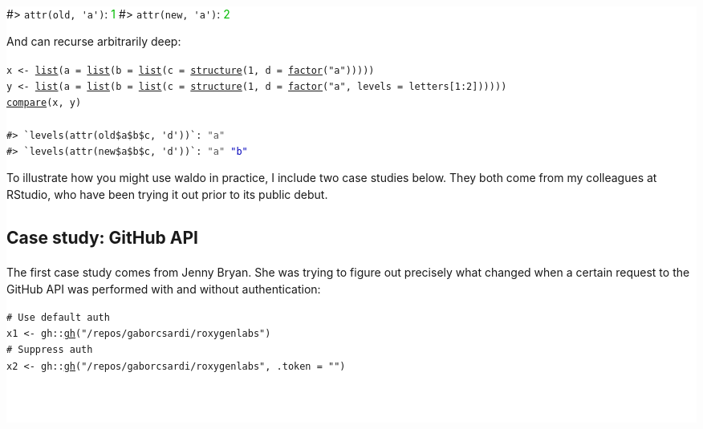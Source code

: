 <span class='c'>#&gt; `attr(old, 'a')`: <span style='color: #00BB00;'>1</span></span>
<span class='c'>#&gt; `attr(new, 'a')`: <span style='color: #00BB00;'>2</span></span>
</code></pre>

</div>

And can recurse arbitrarily deep:

<div class="highlight">

<pre class='chroma'><code class='language-r' data-lang='r'><span class='nv'>x</span> <span class='o'>&lt;-</span> <span class='nf'><a href='https://rdrr.io/r/base/list.html'>list</a></span><span class='o'>(</span>a <span class='o'>=</span> <span class='nf'><a href='https://rdrr.io/r/base/list.html'>list</a></span><span class='o'>(</span>b <span class='o'>=</span> <span class='nf'><a href='https://rdrr.io/r/base/list.html'>list</a></span><span class='o'>(</span>c <span class='o'>=</span> <span class='nf'><a href='https://rdrr.io/r/base/structure.html'>structure</a></span><span class='o'>(</span><span class='m'>1</span>, d <span class='o'>=</span> <span class='nf'><a href='https://rdrr.io/r/base/factor.html'>factor</a></span><span class='o'>(</span><span class='s'>"a"</span><span class='o'>)</span><span class='o'>)</span><span class='o'>)</span><span class='o'>)</span><span class='o'>)</span>
<span class='nv'>y</span> <span class='o'>&lt;-</span> <span class='nf'><a href='https://rdrr.io/r/base/list.html'>list</a></span><span class='o'>(</span>a <span class='o'>=</span> <span class='nf'><a href='https://rdrr.io/r/base/list.html'>list</a></span><span class='o'>(</span>b <span class='o'>=</span> <span class='nf'><a href='https://rdrr.io/r/base/list.html'>list</a></span><span class='o'>(</span>c <span class='o'>=</span> <span class='nf'><a href='https://rdrr.io/r/base/structure.html'>structure</a></span><span class='o'>(</span><span class='m'>1</span>, d <span class='o'>=</span> <span class='nf'><a href='https://rdrr.io/r/base/factor.html'>factor</a></span><span class='o'>(</span><span class='s'>"a"</span>, levels <span class='o'>=</span> <span class='nv'>letters</span><span class='o'>[</span><span class='m'>1</span><span class='o'>:</span><span class='m'>2</span><span class='o'>]</span><span class='o'>)</span><span class='o'>)</span><span class='o'>)</span><span class='o'>)</span><span class='o'>)</span>
<span class='nf'><a href='https://rdrr.io/pkg/waldo/man/compare.html'>compare</a></span><span class='o'>(</span><span class='nv'>x</span>, <span class='nv'>y</span><span class='o'>)</span>

<span class='c'>#&gt; `levels(attr(old$a$b$c, 'd'))`: <span style='color: #555555;'>"a"</span><span>    </span></span>
<span class='c'>#&gt; `levels(attr(new$a$b$c, 'd'))`: <span style='color: #555555;'>"a"</span><span> </span><span style='color: #0000BB;'>"b"</span></span>
</code></pre>

</div>

To illustrate how you might use waldo in practice, I include two case studies below. They both come from my colleagues at RStudio, who have been trying it out prior to its public debut.

Case study: GitHub API
----------------------

The first case study comes from Jenny Bryan. She was trying to figure out precisely what changed when a certain request to the GitHub API was performed with and without authentication:

<div class="highlight">

<pre class='chroma'><code class='language-r' data-lang='r'><span class='c'># Use default auth</span>
<span class='nv'>x1</span> <span class='o'>&lt;-</span> <span class='nf'>gh</span><span class='nf'>::</span><span class='nf'><a href='https://gh.r-lib.org/reference/gh.html'>gh</a></span><span class='o'>(</span><span class='s'>"/repos/gaborcsardi/roxygenlabs"</span><span class='o'>)</span>
<span class='c'># Suppress auth</span>
<span class='nv'>x2</span> <span class='o'>&lt;-</span> <span class='nf'>gh</span><span class='nf'>::</span><span class='nf'><a href='https://gh.r-lib.org/reference/gh.html'>gh</a></span><span class='o'>(</span><span class='s'>"/repos/gaborcsardi/roxygenlabs"</span>, .token <span class='o'>=</span> <span class='s'>""</span><span class='o'>)</span>
